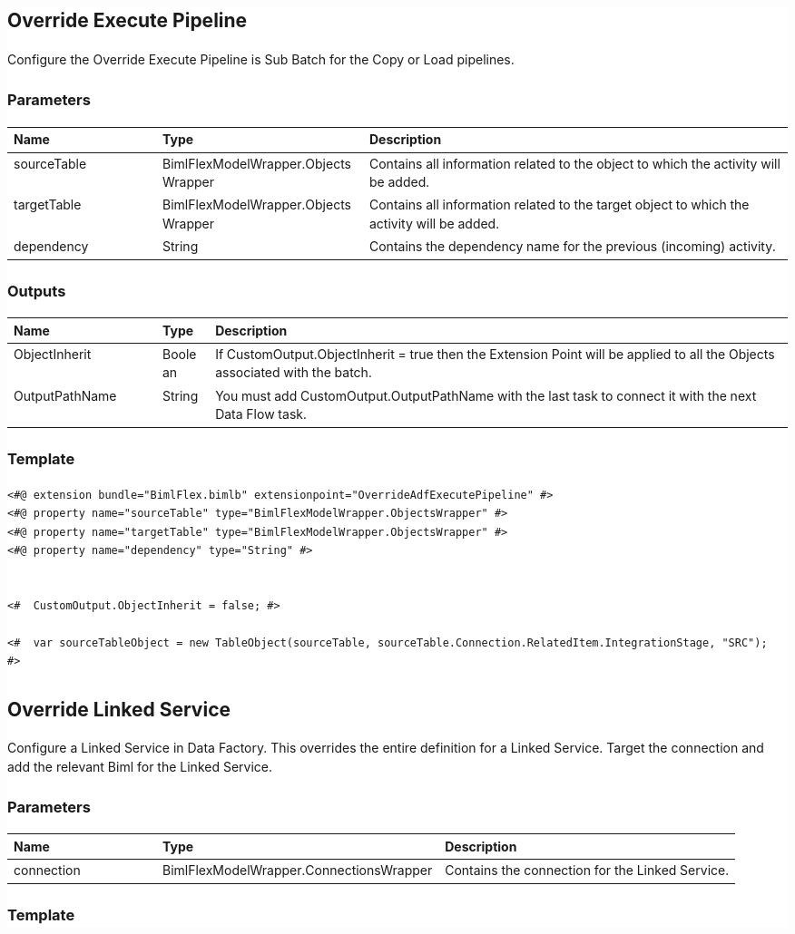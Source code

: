 ## Override Execute Pipeline

Configure the Override Execute Pipeline is Sub Batch for the Copy or Load pipelines.

### Parameters

| <div style="width:150px">Name</div> | Type | Description |
| :--------- | :----------- | :----------- |
| sourceTable | BimlFlexModelWrapper.ObjectsWrapper | Contains all information related to the object to which the activity will be added. |
| targetTable | BimlFlexModelWrapper.ObjectsWrapper | Contains all information related to the target object to which the activity will be added. |
| dependency | String | Contains the dependency name for the previous (incoming) activity. |


### Outputs

| <div style="width:150px">Name</div> | Type | Description |
| :--------- | :----------- | :----------- |
| ObjectInherit | Boolean | If CustomOutput.ObjectInherit = true then the Extension Point will be applied to all the Objects associated with the batch. |
| OutputPathName | String | You must add CustomOutput.OutputPathName with the last task to connect it with the next Data Flow task. |

### Template

```biml
<#@ extension bundle="BimlFlex.bimlb" extensionpoint="OverrideAdfExecutePipeline" #>
<#@ property name="sourceTable" type="BimlFlexModelWrapper.ObjectsWrapper" #>
<#@ property name="targetTable" type="BimlFlexModelWrapper.ObjectsWrapper" #>
<#@ property name="dependency" type="String" #>


<# 	CustomOutput.ObjectInherit = false; #>

<#	var sourceTableObject = new TableObject(sourceTable, sourceTable.Connection.RelatedItem.IntegrationStage, "SRC");
#>
```

## Override Linked Service

Configure a Linked Service in Data Factory. This overrides the entire definition for a Linked Service. Target the connection and add the relevant Biml for the Linked Service.

### Parameters

| <div style="width:150px">Name</div> | Type | Description |
| :--------- | :----------- | :----------- |
| connection | BimlFlexModelWrapper.ConnectionsWrapper | Contains the connection for the Linked Service. |

### Template
